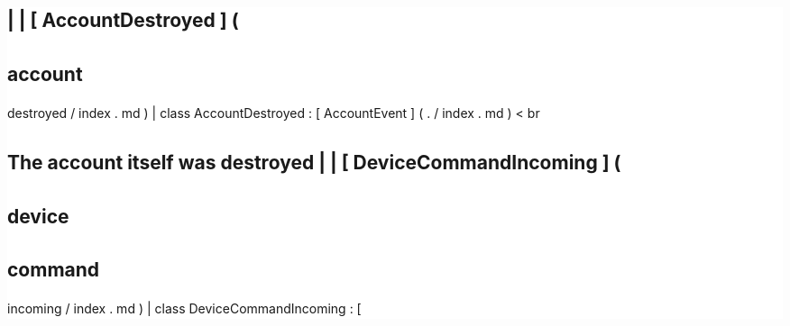 |
|
[
AccountDestroyed
]
(
-
account
-
destroyed
/
index
.
md
)
|
class
AccountDestroyed
:
[
AccountEvent
]
(
.
/
index
.
md
)
<
br
>
The
account
itself
was
destroyed
|
|
[
DeviceCommandIncoming
]
(
-
device
-
command
-
incoming
/
index
.
md
)
|
class
DeviceCommandIncoming
:
[